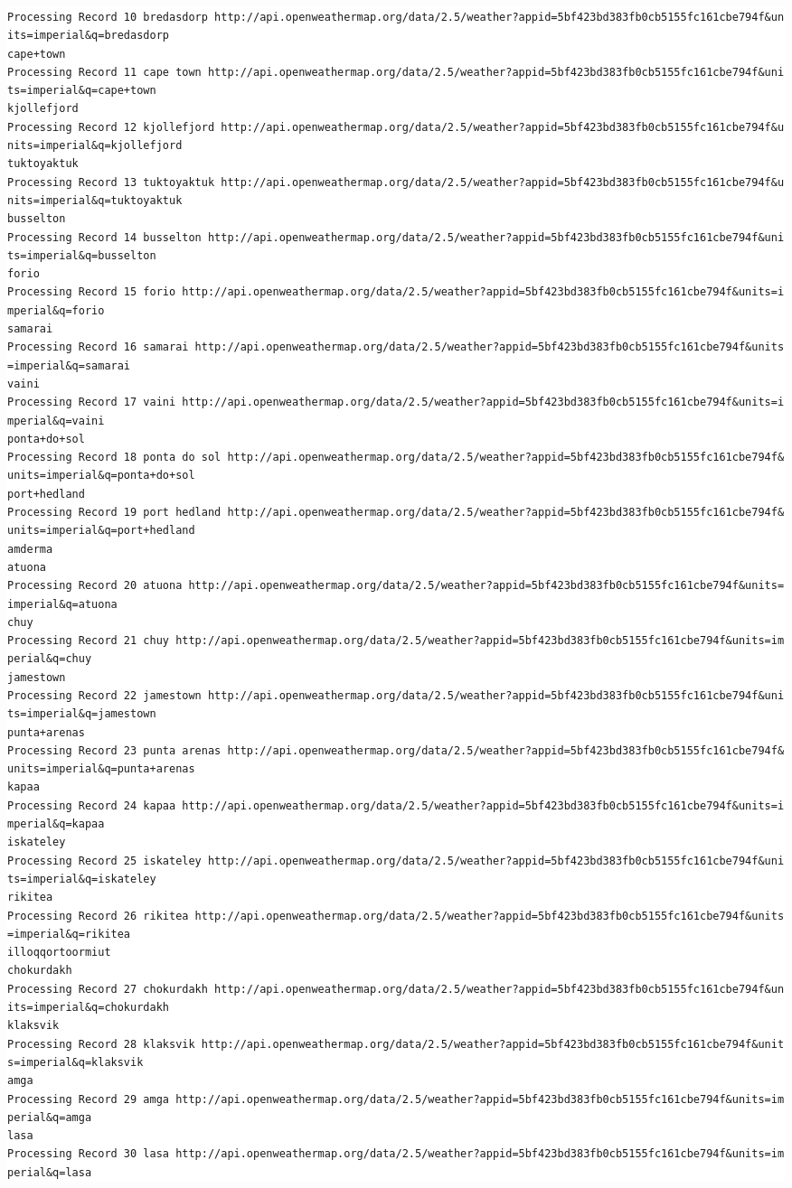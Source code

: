     Processing Record 10 bredasdorp http://api.openweathermap.org/data/2.5/weather?appid=5bf423bd383fb0cb5155fc161cbe794f&units=imperial&q=bredasdorp
    cape+town
    Processing Record 11 cape town http://api.openweathermap.org/data/2.5/weather?appid=5bf423bd383fb0cb5155fc161cbe794f&units=imperial&q=cape+town
    kjollefjord
    Processing Record 12 kjollefjord http://api.openweathermap.org/data/2.5/weather?appid=5bf423bd383fb0cb5155fc161cbe794f&units=imperial&q=kjollefjord
    tuktoyaktuk
    Processing Record 13 tuktoyaktuk http://api.openweathermap.org/data/2.5/weather?appid=5bf423bd383fb0cb5155fc161cbe794f&units=imperial&q=tuktoyaktuk
    busselton
    Processing Record 14 busselton http://api.openweathermap.org/data/2.5/weather?appid=5bf423bd383fb0cb5155fc161cbe794f&units=imperial&q=busselton
    forio
    Processing Record 15 forio http://api.openweathermap.org/data/2.5/weather?appid=5bf423bd383fb0cb5155fc161cbe794f&units=imperial&q=forio
    samarai
    Processing Record 16 samarai http://api.openweathermap.org/data/2.5/weather?appid=5bf423bd383fb0cb5155fc161cbe794f&units=imperial&q=samarai
    vaini
    Processing Record 17 vaini http://api.openweathermap.org/data/2.5/weather?appid=5bf423bd383fb0cb5155fc161cbe794f&units=imperial&q=vaini
    ponta+do+sol
    Processing Record 18 ponta do sol http://api.openweathermap.org/data/2.5/weather?appid=5bf423bd383fb0cb5155fc161cbe794f&units=imperial&q=ponta+do+sol
    port+hedland
    Processing Record 19 port hedland http://api.openweathermap.org/data/2.5/weather?appid=5bf423bd383fb0cb5155fc161cbe794f&units=imperial&q=port+hedland
    amderma
    atuona
    Processing Record 20 atuona http://api.openweathermap.org/data/2.5/weather?appid=5bf423bd383fb0cb5155fc161cbe794f&units=imperial&q=atuona
    chuy
    Processing Record 21 chuy http://api.openweathermap.org/data/2.5/weather?appid=5bf423bd383fb0cb5155fc161cbe794f&units=imperial&q=chuy
    jamestown
    Processing Record 22 jamestown http://api.openweathermap.org/data/2.5/weather?appid=5bf423bd383fb0cb5155fc161cbe794f&units=imperial&q=jamestown
    punta+arenas
    Processing Record 23 punta arenas http://api.openweathermap.org/data/2.5/weather?appid=5bf423bd383fb0cb5155fc161cbe794f&units=imperial&q=punta+arenas
    kapaa
    Processing Record 24 kapaa http://api.openweathermap.org/data/2.5/weather?appid=5bf423bd383fb0cb5155fc161cbe794f&units=imperial&q=kapaa
    iskateley
    Processing Record 25 iskateley http://api.openweathermap.org/data/2.5/weather?appid=5bf423bd383fb0cb5155fc161cbe794f&units=imperial&q=iskateley
    rikitea
    Processing Record 26 rikitea http://api.openweathermap.org/data/2.5/weather?appid=5bf423bd383fb0cb5155fc161cbe794f&units=imperial&q=rikitea
    illoqqortoormiut
    chokurdakh
    Processing Record 27 chokurdakh http://api.openweathermap.org/data/2.5/weather?appid=5bf423bd383fb0cb5155fc161cbe794f&units=imperial&q=chokurdakh
    klaksvik
    Processing Record 28 klaksvik http://api.openweathermap.org/data/2.5/weather?appid=5bf423bd383fb0cb5155fc161cbe794f&units=imperial&q=klaksvik
    amga
    Processing Record 29 amga http://api.openweathermap.org/data/2.5/weather?appid=5bf423bd383fb0cb5155fc161cbe794f&units=imperial&q=amga
    lasa
    Processing Record 30 lasa http://api.openweathermap.org/data/2.5/weather?appid=5bf423bd383fb0cb5155fc161cbe794f&units=imperial&q=lasa
